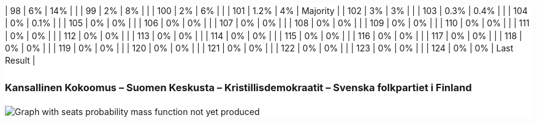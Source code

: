 | 98 | 6% | 14% |  |
| 99 | 2% | 8% |  |
| 100 | 2% | 6% |  |
| 101 | 1.2% | 4% | Majority |
| 102 | 3% | 3% |  |
| 103 | 0.3% | 0.4% |  |
| 104 | 0% | 0.1% |  |
| 105 | 0% | 0% |  |
| 106 | 0% | 0% |  |
| 107 | 0% | 0% |  |
| 108 | 0% | 0% |  |
| 109 | 0% | 0% |  |
| 110 | 0% | 0% |  |
| 111 | 0% | 0% |  |
| 112 | 0% | 0% |  |
| 113 | 0% | 0% |  |
| 114 | 0% | 0% |  |
| 115 | 0% | 0% |  |
| 116 | 0% | 0% |  |
| 117 | 0% | 0% |  |
| 118 | 0% | 0% |  |
| 119 | 0% | 0% |  |
| 120 | 0% | 0% |  |
| 121 | 0% | 0% |  |
| 122 | 0% | 0% |  |
| 123 | 0% | 0% |  |
| 124 | 0% | 0% | Last Result |

### Kansallinen Kokoomus – Suomen Keskusta – Kristillisdemokraatit – Svenska folkpartiet i Finland

![Graph with seats probability mass function not yet produced](2018-12-04-Taloustutkimus-coalitions-seats-pmf-kok–kesk–kd–sfp.png "Seats Probability Mass Function")

